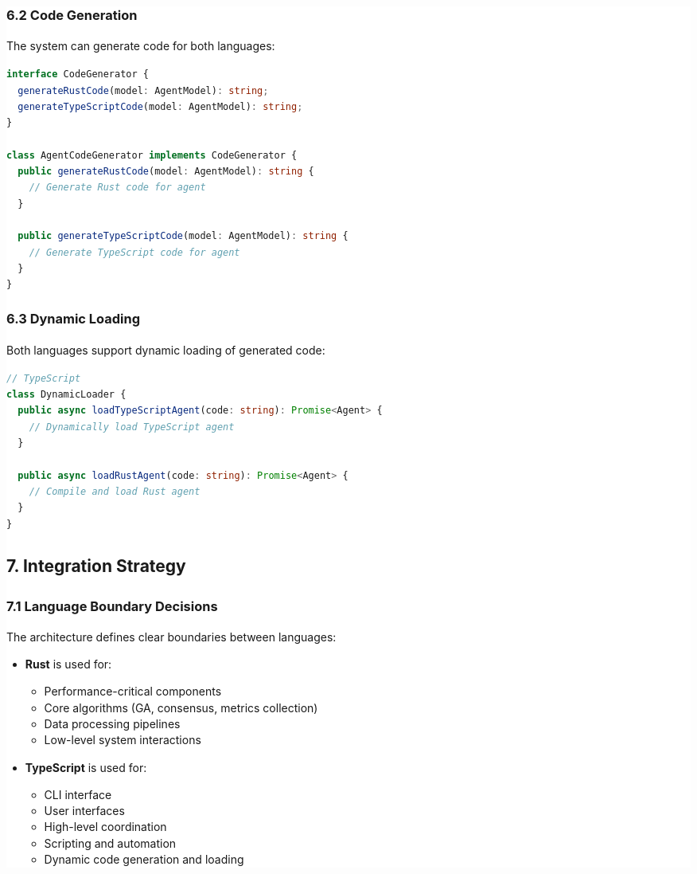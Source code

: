 ### 6.2 Code Generation

The system can generate code for both languages:

```typescript
interface CodeGenerator {
  generateRustCode(model: AgentModel): string;
  generateTypeScriptCode(model: AgentModel): string;
}

class AgentCodeGenerator implements CodeGenerator {
  public generateRustCode(model: AgentModel): string {
    // Generate Rust code for agent
  }
  
  public generateTypeScriptCode(model: AgentModel): string {
    // Generate TypeScript code for agent
  }
}
```

### 6.3 Dynamic Loading

Both languages support dynamic loading of generated code:

```typescript
// TypeScript
class DynamicLoader {
  public async loadTypeScriptAgent(code: string): Promise<Agent> {
    // Dynamically load TypeScript agent
  }
  
  public async loadRustAgent(code: string): Promise<Agent> {
    // Compile and load Rust agent
  }
}
```

## 7. Integration Strategy

### 7.1 Language Boundary Decisions

The architecture defines clear boundaries between languages:

- **Rust** is used for:
  - Performance-critical components
  - Core algorithms (GA, consensus, metrics collection)
  - Data processing pipelines
  - Low-level system interactions

- **TypeScript** is used for:
  - CLI interface
  - User interfaces
  - High-level coordination
  - Scripting and automation
  - Dynamic code generation and loading
